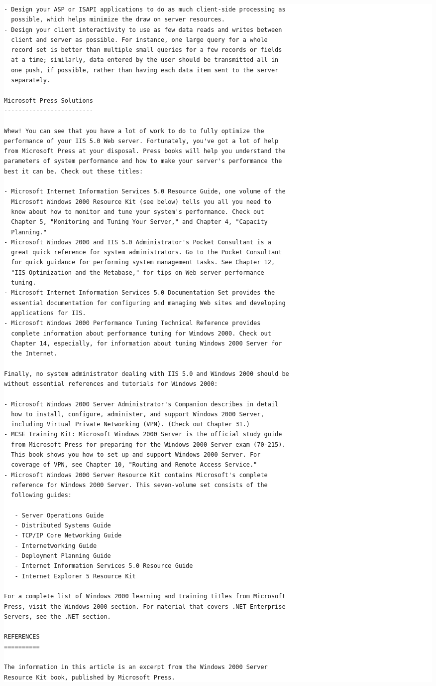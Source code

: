 	- Design your ASP or ISAPI applications to do as much client-side processing as
	  possible, which helps minimize the draw on server resources.
	- Design your client interactivity to use as few data reads and writes between
	  client and server as possible. For instance, one large query for a whole
	  record set is better than multiple small queries for a few records or fields
	  at a time; similarly, data entered by the user should be transmitted all in
	  one push, if possible, rather than having each data item sent to the server
	  separately.
	
	Microsoft Press Solutions
	-------------------------
	
	Whew! You can see that you have a lot of work to do to fully optimize the
	performance of your IIS 5.0 Web server. Fortunately, you've got a lot of help
	from Microsoft Press at your disposal. Press books will help you understand the
	parameters of system performance and how to make your server's performance the
	best it can be. Check out these titles:
	
	- Microsoft Internet Information Services 5.0 Resource Guide, one volume of the
	  Microsoft Windows 2000 Resource Kit (see below) tells you all you need to
	  know about how to monitor and tune your system's performance. Check out
	  Chapter 5, "Monitoring and Tuning Your Server," and Chapter 4, "Capacity
	  Planning."
	- Microsoft Windows 2000 and IIS 5.0 Administrator's Pocket Consultant is a
	  great quick reference for system administrators. Go to the Pocket Consultant
	  for quick guidance for performing system management tasks. See Chapter 12,
	  "IIS Optimization and the Metabase," for tips on Web server performance
	  tuning.
	- Microsoft Internet Information Services 5.0 Documentation Set provides the
	  essential documentation for configuring and managing Web sites and developing
	  applications for IIS.
	- Microsoft Windows 2000 Performance Tuning Technical Reference provides
	  complete information about performance tuning for Windows 2000. Check out
	  Chapter 14, especially, for information about tuning Windows 2000 Server for
	  the Internet.
	
	Finally, no system administrator dealing with IIS 5.0 and Windows 2000 should be
	without essential references and tutorials for Windows 2000:
	
	- Microsoft Windows 2000 Server Administrator's Companion describes in detail
	  how to install, configure, administer, and support Windows 2000 Server,
	  including Virtual Private Networking (VPN). (Check out Chapter 31.)
	- MCSE Training Kit: Microsoft Windows 2000 Server is the official study guide
	  from Microsoft Press for preparing for the Windows 2000 Server exam (70-215).
	  This book shows you how to set up and support Windows 2000 Server. For
	  coverage of VPN, see Chapter 10, "Routing and Remote Access Service."
	- Microsoft Windows 2000 Server Resource Kit contains Microsoft's complete
	  reference for Windows 2000 Server. This seven-volume set consists of the
	  following guides:
	
	   - Server Operations Guide
	   - Distributed Systems Guide
	   - TCP/IP Core Networking Guide
	   - Internetworking Guide
	   - Deployment Planning Guide
	   - Internet Information Services 5.0 Resource Guide
	   - Internet Explorer 5 Resource Kit
	
	For a complete list of Windows 2000 learning and training titles from Microsoft
	Press, visit the Windows 2000 section. For material that covers .NET Enterprise
	Servers, see the .NET section.
	
	REFERENCES
	==========
	
	The information in this article is an excerpt from the Windows 2000 Server
	Resource Kit book, published by Microsoft Press.
	